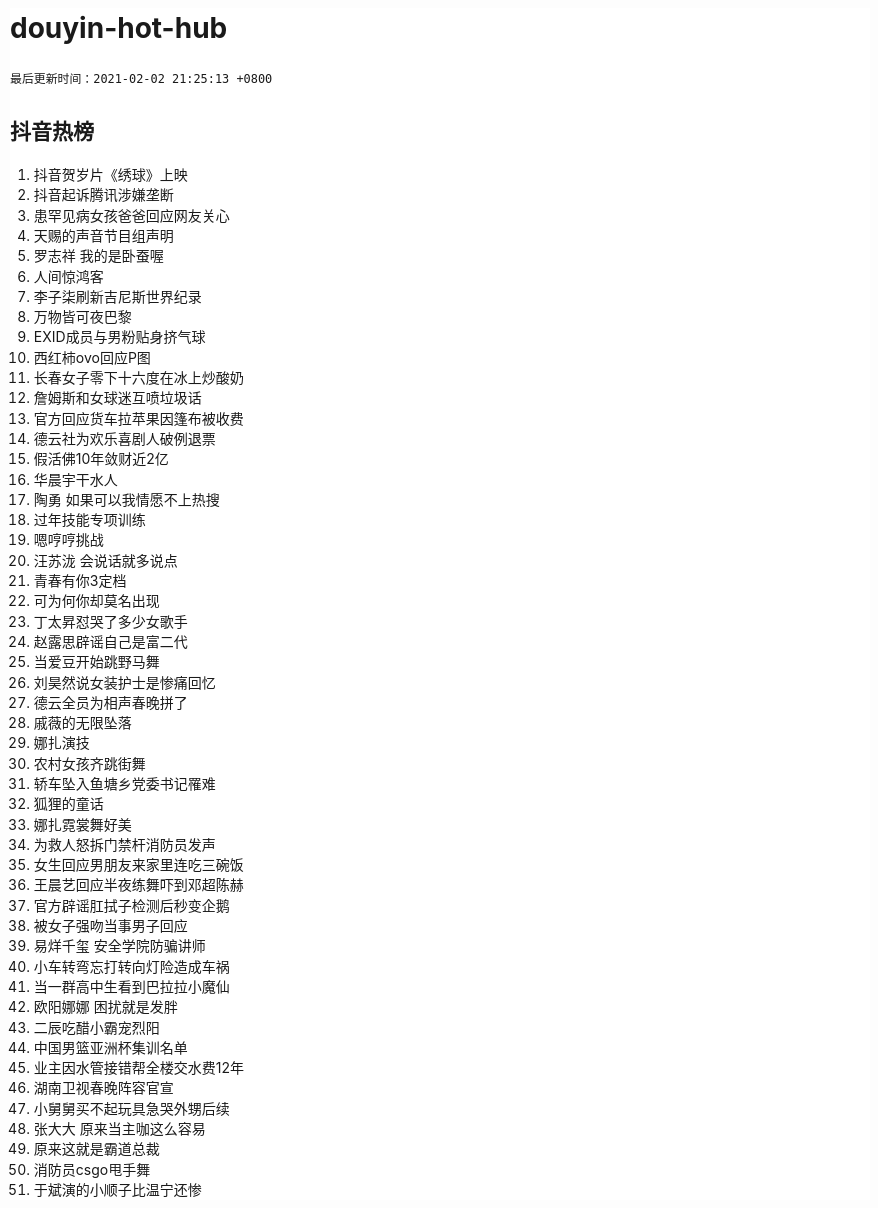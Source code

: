 # douyin-hot-hub

`最后更新时间：2021-02-02 21:25:13 +0800`

## 抖音热榜

1. 抖音贺岁片《绣球》上映
1. 抖音起诉腾讯涉嫌垄断
1. 患罕见病女孩爸爸回应网友关心
1. 天赐的声音节目组声明
1. 罗志祥 我的是卧蚕喔
1. 人间惊鸿客
1. 李子柒刷新吉尼斯世界纪录
1. 万物皆可夜巴黎
1. EXID成员与男粉贴身挤气球
1. 西红柿ovo回应P图
1. 长春女子零下十六度在冰上炒酸奶
1. 詹姆斯和女球迷互喷垃圾话
1. 官方回应货车拉苹果因篷布被收费
1. 德云社为欢乐喜剧人破例退票
1. 假活佛10年敛财近2亿
1. 华晨宇干水人
1. 陶勇 如果可以我情愿不上热搜
1. 过年技能专项训练
1. 嗯哼哼挑战
1. 汪苏泷 会说话就多说点
1. 青春有你3定档
1. 可为何你却莫名出现
1. 丁太昇怼哭了多少女歌手
1. 赵露思辟谣自己是富二代
1. 当爱豆开始跳野马舞
1. 刘昊然说女装护士是惨痛回忆
1. 德云全员为相声春晚拼了
1. 戚薇的无限坠落
1. 娜扎演技
1. 农村女孩齐跳街舞
1. 轿车坠入鱼塘乡党委书记罹难
1. 狐狸的童话
1. 娜扎霓裳舞好美
1. 为救人怒拆门禁杆消防员发声
1. 女生回应男朋友来家里连吃三碗饭
1. 王晨艺回应半夜练舞吓到邓超陈赫
1. 官方辟谣肛拭子检测后秒变企鹅
1. 被女子强吻当事男子回应
1. 易烊千玺  安全学院防骗讲师
1. 小车转弯忘打转向灯险造成车祸
1. 当一群高中生看到巴拉拉小魔仙
1. 欧阳娜娜 困扰就是发胖
1. 二辰吃醋小霸宠烈阳
1. 中国男篮亚洲杯集训名单
1. 业主因水管接错帮全楼交水费12年
1. 湖南卫视春晚阵容官宣
1. 小舅舅买不起玩具急哭外甥后续
1. 张大大 原来当主咖这么容易
1. 原来这就是霸道总裁
1. 消防员csgo甩手舞
1. 于斌演的小顺子比温宁还惨
